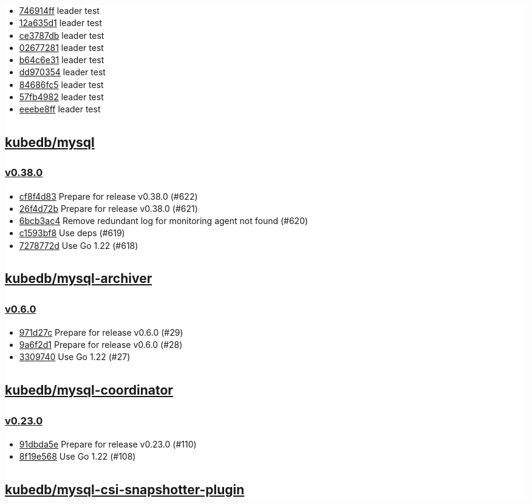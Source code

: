 - [746914ff](https://github.com/kubedb/mssql-coordinator/commit/746914ff) leader test
- [12a635d1](https://github.com/kubedb/mssql-coordinator/commit/12a635d1) leader test
- [ce3787db](https://github.com/kubedb/mssql-coordinator/commit/ce3787db) leader test
- [02677281](https://github.com/kubedb/mssql-coordinator/commit/02677281) leader test
- [b64c6e31](https://github.com/kubedb/mssql-coordinator/commit/b64c6e31) leader test
- [dd970354](https://github.com/kubedb/mssql-coordinator/commit/dd970354) leader test
- [84686fc5](https://github.com/kubedb/mssql-coordinator/commit/84686fc5) leader test
- [57fb4982](https://github.com/kubedb/mssql-coordinator/commit/57fb4982) leader test
- [eeebe8ff](https://github.com/kubedb/mssql-coordinator/commit/eeebe8ff) leader test



## [kubedb/mysql](https://github.com/kubedb/mysql)

### [v0.38.0](https://github.com/kubedb/mysql/releases/tag/v0.38.0)

- [cf8f4d83](https://github.com/kubedb/mysql/commit/cf8f4d83a) Prepare for release v0.38.0 (#622)
- [26f4d72b](https://github.com/kubedb/mysql/commit/26f4d72b7) Prepare for release v0.38.0 (#621)
- [6bcb3ac4](https://github.com/kubedb/mysql/commit/6bcb3ac48) Remove redundant log for monitoring agent not found (#620)
- [c1593bf8](https://github.com/kubedb/mysql/commit/c1593bf83) Use deps (#619)
- [7278772d](https://github.com/kubedb/mysql/commit/7278772d6) Use Go 1.22 (#618)



## [kubedb/mysql-archiver](https://github.com/kubedb/mysql-archiver)

### [v0.6.0](https://github.com/kubedb/mysql-archiver/releases/tag/v0.6.0)

- [971d27c](https://github.com/kubedb/mysql-archiver/commit/971d27c) Prepare for release v0.6.0 (#29)
- [9a6f2d1](https://github.com/kubedb/mysql-archiver/commit/9a6f2d1) Prepare for release v0.6.0 (#28)
- [3309740](https://github.com/kubedb/mysql-archiver/commit/3309740) Use Go 1.22 (#27)



## [kubedb/mysql-coordinator](https://github.com/kubedb/mysql-coordinator)

### [v0.23.0](https://github.com/kubedb/mysql-coordinator/releases/tag/v0.23.0)

- [91dbda5e](https://github.com/kubedb/mysql-coordinator/commit/91dbda5e) Prepare for release v0.23.0 (#110)
- [8f19e568](https://github.com/kubedb/mysql-coordinator/commit/8f19e568) Use Go 1.22 (#108)



## [kubedb/mysql-csi-snapshotter-plugin](https://github.com/kubedb/mysql-csi-snapshotter-plugin)
